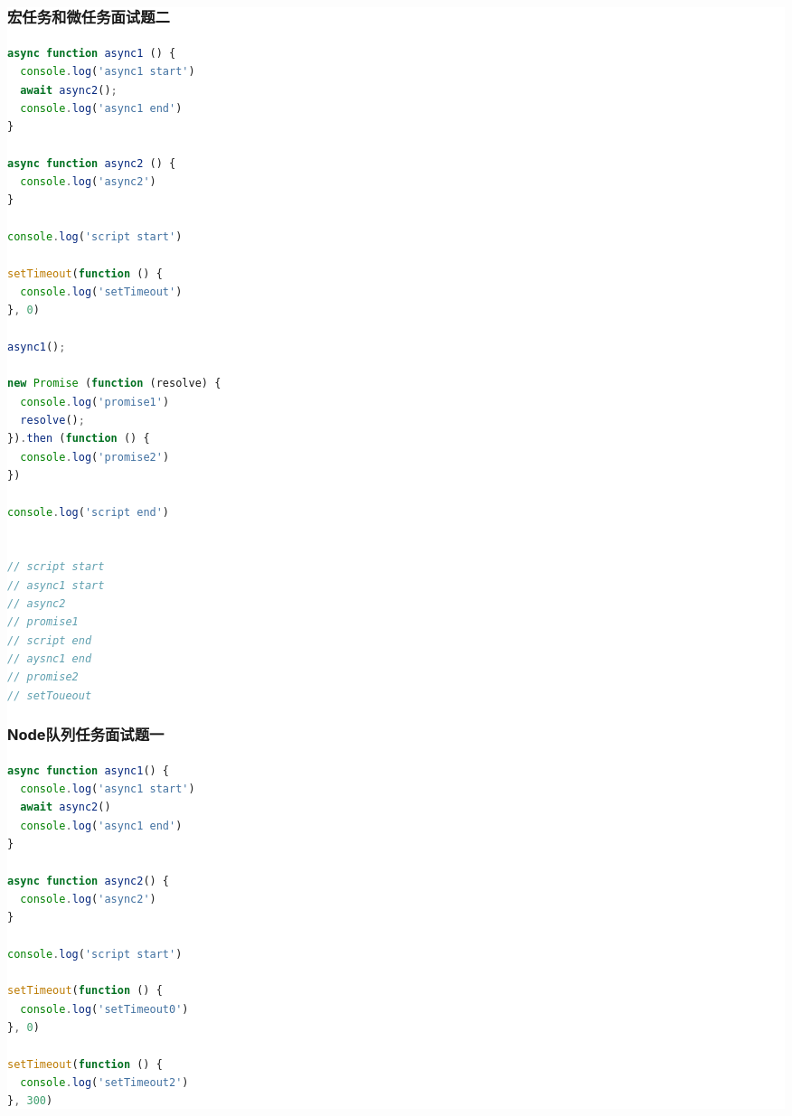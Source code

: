 ### 宏任务和微任务面试题二

```javascript
async function async1 () {
  console.log('async1 start')
  await async2();
  console.log('async1 end')
}
 
async function async2 () {
  console.log('async2')
}

console.log('script start')

setTimeout(function () {
  console.log('setTimeout')
}, 0)
 
async1();
 
new Promise (function (resolve) {
  console.log('promise1')
  resolve();
}).then (function () {
  console.log('promise2')
})

console.log('script end')


// script start
// async1 start
// async2
// promise1
// script end
// aysnc1 end
// promise2
// setToueout
```



### Node队列任务面试题一

```javascript
async function async1() {
  console.log('async1 start')
  await async2()
  console.log('async1 end')
}

async function async2() {
  console.log('async2')
}

console.log('script start')

setTimeout(function () {
  console.log('setTimeout0')
}, 0)

setTimeout(function () {
  console.log('setTimeout2')
}, 300)
```